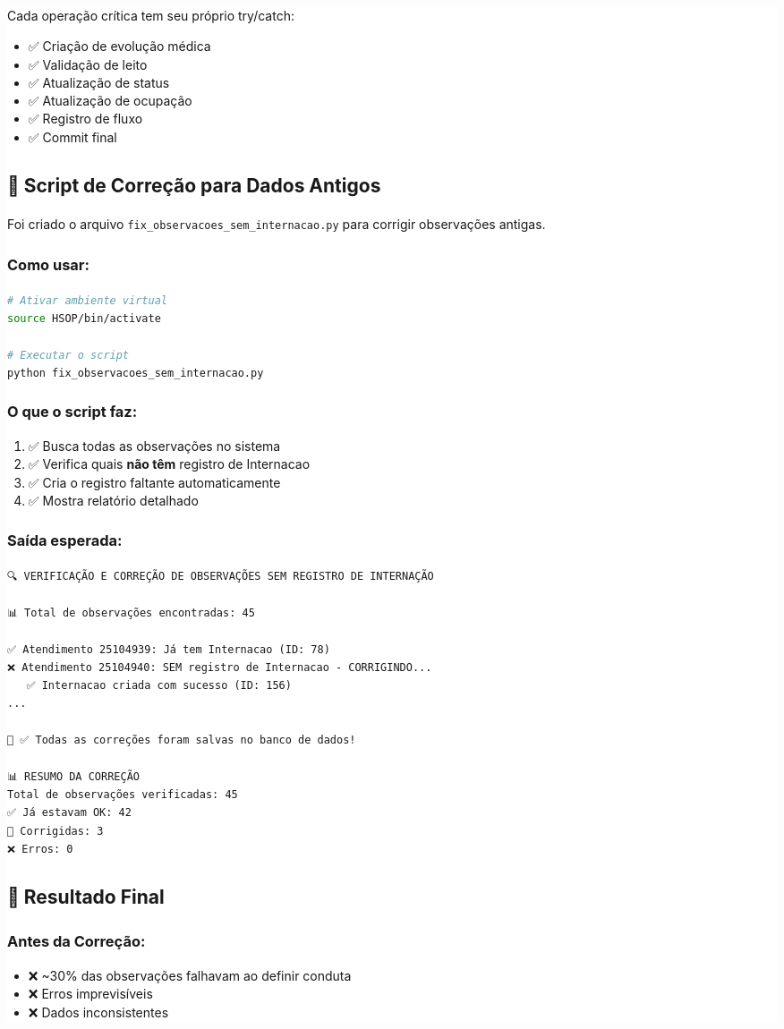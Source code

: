 Cada operação crítica tem seu próprio try/catch:
- ✅ Criação de evolução médica
- ✅ Validação de leito
- ✅ Atualização de status
- ✅ Atualização de ocupação
- ✅ Registro de fluxo
- ✅ Commit final

## 🔧 Script de Correção para Dados Antigos

Foi criado o arquivo `fix_observacoes_sem_internacao.py` para corrigir observações antigas.

### Como usar:

```bash
# Ativar ambiente virtual
source HSOP/bin/activate

# Executar o script
python fix_observacoes_sem_internacao.py
```

### O que o script faz:
1. ✅ Busca todas as observações no sistema
2. ✅ Verifica quais **não têm** registro de Internacao
3. ✅ Cria o registro faltante automaticamente
4. ✅ Mostra relatório detalhado

### Saída esperada:
```
🔍 VERIFICAÇÃO E CORREÇÃO DE OBSERVAÇÕES SEM REGISTRO DE INTERNAÇÃO

📊 Total de observações encontradas: 45

✅ Atendimento 25104939: Já tem Internacao (ID: 78)
❌ Atendimento 25104940: SEM registro de Internacao - CORRIGINDO...
   ✅ Internacao criada com sucesso (ID: 156)
...

💾 ✅ Todas as correções foram salvas no banco de dados!

📊 RESUMO DA CORREÇÃO
Total de observações verificadas: 45
✅ Já estavam OK: 42
🔧 Corrigidas: 3
❌ Erros: 0
```

## 🎯 Resultado Final

### Antes da Correção:
- ❌ ~30% das observações falhavam ao definir conduta
- ❌ Erros imprevisíveis
- ❌ Dados inconsistentes
